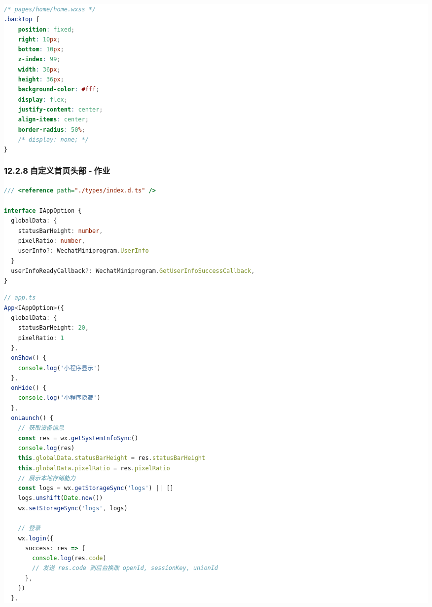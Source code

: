 ```scss
/* pages/home/home.wxss */
.backTop {
	position: fixed;
	right: 10px;
	bottom: 10px;
	z-index: 99;
	width: 36px;
	height: 36px;
	background-color: #fff;
	display: flex;
	justify-content: center;
	align-items: center;
	border-radius: 50%;
	/* display: none; */
}
```

### 12.2.8 自定义首页头部 - 作业

```ts
/// <reference path="./types/index.d.ts" />

interface IAppOption {
  globalData: {
    statusBarHeight: number,
    pixelRatio: number,
    userInfo?: WechatMiniprogram.UserInfo
  }
  userInfoReadyCallback?: WechatMiniprogram.GetUserInfoSuccessCallback,
}
```

```ts
// app.ts
App<IAppOption>({
  globalData: {
    statusBarHeight: 20,
    pixelRatio: 1
  },
  onShow() {
    console.log('小程序显示')
  },
  onHide() {
    console.log('小程序隐藏')
  },
  onLaunch() {
    // 获取设备信息
    const res = wx.getSystemInfoSync()
    console.log(res)
    this.globalData.statusBarHeight = res.statusBarHeight
    this.globalData.pixelRatio = res.pixelRatio
    // 展示本地存储能力
    const logs = wx.getStorageSync('logs') || []
    logs.unshift(Date.now())
    wx.setStorageSync('logs', logs)

    // 登录
    wx.login({
      success: res => {
        console.log(res.code)
        // 发送 res.code 到后台换取 openId, sessionKey, unionId
      },
    })
  },
```